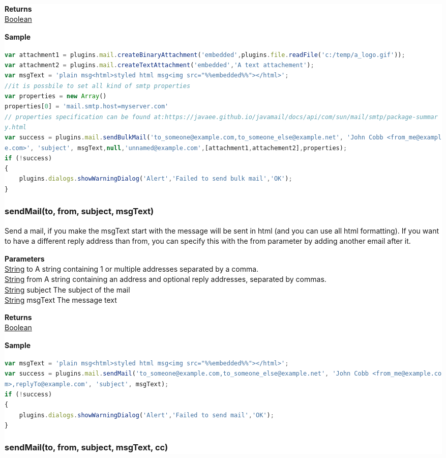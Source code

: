 **Returns**\
[Boolean](../../JSLib/Boolean.md) 


**Sample**

```javascript
var attachment1 = plugins.mail.createBinaryAttachment('embedded',plugins.file.readFile('c:/temp/a_logo.gif'));
var attachment2 = plugins.mail.createTextAttachment('embedded','A text attachement');
var msgText = 'plain msg<html>styled html msg<img src="%%embedded%%"></html>';
//it is possbile to set all kind of smtp properties
var properties = new Array()
properties[0] = 'mail.smtp.host=myserver.com'
// properties specification can be found at:https://javaee.github.io/javamail/docs/api/com/sun/mail/smtp/package-summary.html
var success = plugins.mail.sendBulkMail('to_someone@example.com,to_someone_else@example.net', 'John Cobb <from_me@example.com>', 'subject', msgText,null,'unnamed@example.com',[attachment1,attachement2],properties);
if (!success)
{
	plugins.dialogs.showWarningDialog('Alert','Failed to send bulk mail','OK');
}
```
### sendMail(to, from, subject, msgText)

Send a mail, if you make the msgText start with <html> the message will be sent in html (and you can use all html formatting).
If you want to have a different reply address than from, you can specify this with the from parameter by adding another email after it.

**Parameters**\
[String](../../JSLib/String.md) to A string containing 1 or multiple addresses separated by a comma.\
[String](../../JSLib/String.md) from A string containing an address and optional reply addresses, separated by commas.\
[String](../../JSLib/String.md) subject The subject of the mail\
[String](../../JSLib/String.md) msgText The message text

**Returns**\
[Boolean](../../JSLib/Boolean.md) 


**Sample**

```javascript
var msgText = 'plain msg<html>styled html msg<img src="%%embedded%%"></html>';
var success = plugins.mail.sendMail('to_someone@example.com,to_someone_else@example.net', 'John Cobb <from_me@example.com>,replyTo@example.com', 'subject', msgText);
if (!success)
{
	plugins.dialogs.showWarningDialog('Alert','Failed to send mail','OK');
}
```
### sendMail(to, from, subject, msgText, cc)
